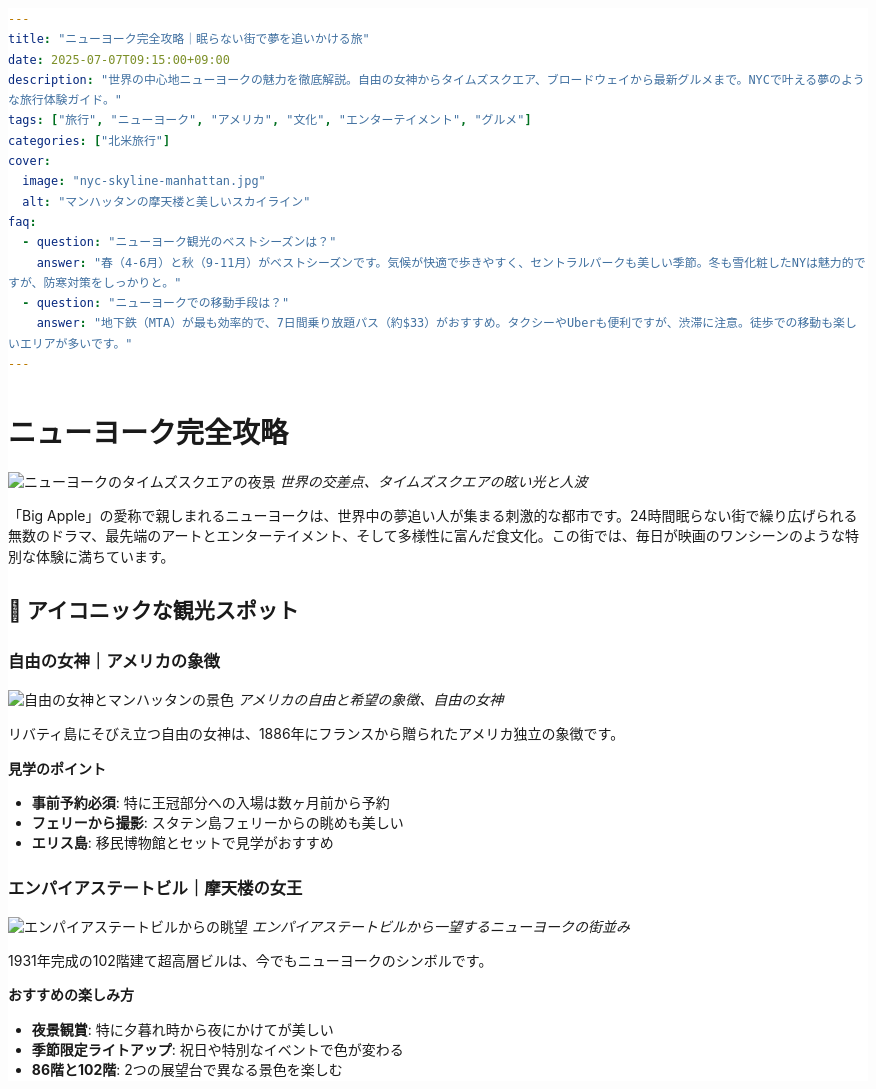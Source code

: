 ```yaml
---
title: "ニューヨーク完全攻略｜眠らない街で夢を追いかける旅"
date: 2025-07-07T09:15:00+09:00
description: "世界の中心地ニューヨークの魅力を徹底解説。自由の女神からタイムズスクエア、ブロードウェイから最新グルメまで。NYCで叶える夢のような旅行体験ガイド。"
tags: ["旅行", "ニューヨーク", "アメリカ", "文化", "エンターテイメント", "グルメ"]
categories: ["北米旅行"]
cover:
  image: "nyc-skyline-manhattan.jpg"
  alt: "マンハッタンの摩天楼と美しいスカイライン"
faq:
  - question: "ニューヨーク観光のベストシーズンは？"
    answer: "春（4-6月）と秋（9-11月）がベストシーズンです。気候が快適で歩きやすく、セントラルパークも美しい季節。冬も雪化粧したNYは魅力的ですが、防寒対策をしっかりと。"
  - question: "ニューヨークでの移動手段は？"
    answer: "地下鉄（MTA）が最も効率的で、7日間乗り放題パス（約$33）がおすすめ。タクシーやUberも便利ですが、渋滞に注意。徒歩での移動も楽しいエリアが多いです。"
---
```


# ニューヨーク完全攻略

![ニューヨークのタイムズスクエアの夜景](times-square-night.jpg)
*世界の交差点、タイムズスクエアの眩い光と人波*

「Big Apple」の愛称で親しまれるニューヨークは、世界中の夢追い人が集まる刺激的な都市です。24時間眠らない街で繰り広げられる無数のドラマ、最先端のアートとエンターテイメント、そして多様性に富んだ食文化。この街では、毎日が映画のワンシーンのような特別な体験に満ちています。

## 🗽 アイコニックな観光スポット

### 自由の女神｜アメリカの象徴

![自由の女神とマンハッタンの景色](statue-of-liberty.jpg)
*アメリカの自由と希望の象徴、自由の女神*

リバティ島にそびえ立つ自由の女神は、1886年にフランスから贈られたアメリカ独立の象徴です。

**見学のポイント**
- **事前予約必須**: 特に王冠部分への入場は数ヶ月前から予約
- **フェリーから撮影**: スタテン島フェリーからの眺めも美しい
- **エリス島**: 移民博物館とセットで見学がおすすめ

### エンパイアステートビル｜摩天楼の女王

![エンパイアステートビルからの眺望](empire-state-view.jpg)
*エンパイアステートビルから一望するニューヨークの街並み*

1931年完成の102階建て超高層ビルは、今でもニューヨークのシンボルです。

**おすすめの楽しみ方**
- **夜景観賞**: 特に夕暮れ時から夜にかけてが美しい
- **季節限定ライトアップ**: 祝日や特別なイベントで色が変わる
- **86階と102階**: 2つの展望台で異なる景色を楽しむ
